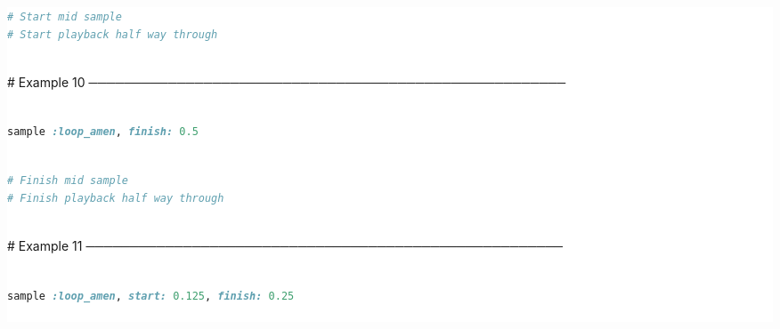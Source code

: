 </td>
<td class="even">


```ruby
# Start mid sample
# Start playback half way through



```


</td>
</tr>
<tr>
<th colspan="2" class="odd head"># Example 10 ──────────────────────────────────────────────────────</th>
</tr>
<tr>
<td class="odd">

```ruby

sample :loop_amen, finish: 0.5



```

</td>
<td class="odd">


```ruby
# Finish mid sample
# Finish playback half way through



```


</td>
</tr>
<tr>
<th colspan="2" class="even head"># Example 11 ──────────────────────────────────────────────────────</th>
</tr>
<tr>
<td class="even">

```ruby

sample :loop_amen, start: 0.125, finish: 0.25



```

